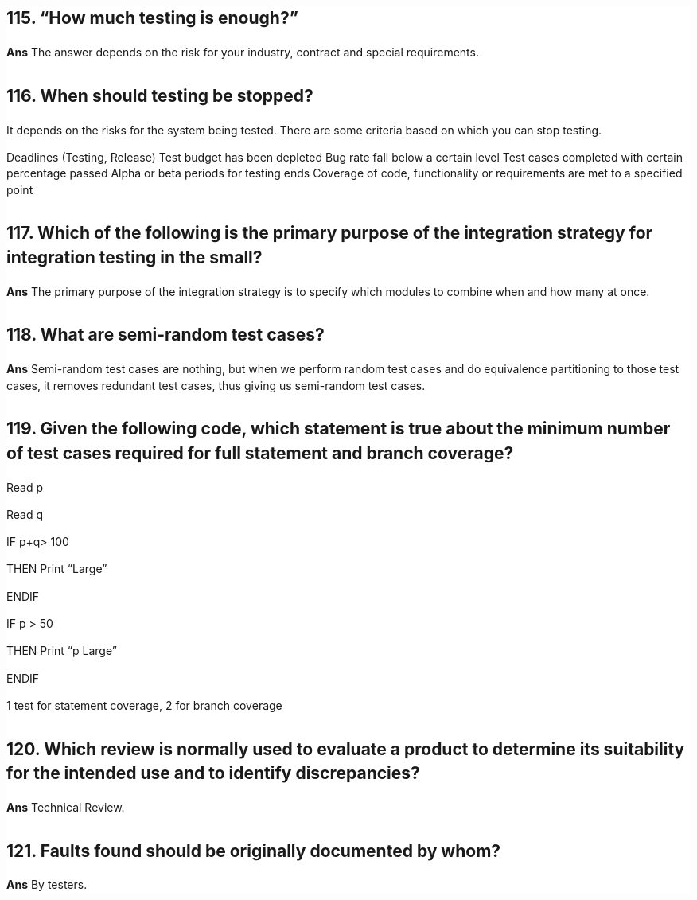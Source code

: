 ## 115. “How much testing is enough?”
**Ans** The answer depends on the risk for your industry, contract and special requirements.

## 116. When should testing be stopped?
It depends on the risks for the system being tested. There are some criteria based on which you can stop testing.

Deadlines (Testing, Release)
Test budget has been depleted
Bug rate fall below a certain level
Test cases completed with certain percentage passed
Alpha or beta periods for testing ends
Coverage of code, functionality or requirements are met to a specified point

## 117. Which of the following is the primary purpose of the integration strategy for integration testing in the small?
**Ans** The primary purpose of the integration strategy is to specify which modules to combine when and how many at once.

## 118. What are semi-random test cases?
**Ans** Semi-random test cases are nothing, but when we perform random test cases and do equivalence partitioning to those test cases, it removes redundant test cases, thus giving us semi-random test cases.

## 119. Given the following code, which statement is true about the minimum number of test cases required for full statement and branch coverage?
Read p

Read q

IF p+q> 100

THEN Print “Large”

ENDIF

IF p > 50

THEN Print “p Large”

ENDIF

1 test for statement coverage, 2 for branch coverage

## 120. Which review is normally used to evaluate a product to determine its suitability for the intended use and to identify discrepancies?
**Ans** Technical Review.

## 121. Faults found should be originally documented by whom?
**Ans** By testers.
